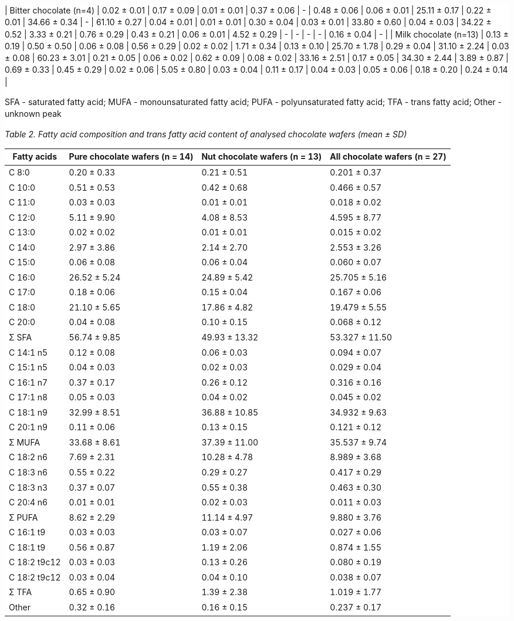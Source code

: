 | Bitter chocolate (n=4) | 0.02 ± 0.01 | 0.17 ± 0.09 | 0.01 ± 0.01 | 0.37 ± 0.06 | - | 0.48 ± 0.06 | 0.06 ± 0.01 | 25.11 ± 0.17 | 0.22 ± 0.01 | 34.66 ± 0.34 | - | 61.10 ± 0.27 | 0.04 ± 0.01 | 0.01 ± 0.01 | 0.30 ± 0.04 | 0.03 ± 0.01 | 33.80 ± 0.60 | 0.04 ± 0.03 | 34.22 ± 0.52 | 3.33 ± 0.21 | 0.76 ± 0.29 | 0.43 ± 0.21 | 0.06 ± 0.01 | 4.52 ± 0.29 | - | - | - | - | 0.16 ± 0.04 | - |
| Milk chocolate (n=13) | 0.13 ± 0.19 | 0.50 ± 0.50 | 0.06 ± 0.08 | 0.56 ± 0.29 | 0.02 ± 0.02 | 1.71 ± 0.34 | 0.13 ± 0.10 | 25.70 ± 1.78 | 0.29 ± 0.04 | 31.10 ± 2.24 | 0.03 ± 0.08 | 60.23 ± 3.01 | 0.21 ± 0.05 | 0.06 ± 0.02 | 0.62 ± 0.09 | 0.08 ± 0.02 | 33.16 ± 2.51 | 0.17 ± 0.05 | 34.30 ± 2.44 | 3.89 ± 0.87 | 0.69 ± 0.33 | 0.45 ± 0.29 | 0.02 ± 0.06 | 5.05 ± 0.80 | 0.03 ± 0.04 | 0.11 ± 0.17 | 0.04 ± 0.03 | 0.05 ± 0.06 | 0.18 ± 0.20 | 0.24 ± 0.14 |

SFA - saturated fatty acid; MUFA - monounsaturated fatty acid; PUFA - polyunsaturated fatty acid; TFA - trans fatty acid; Other - unknown peak

_Table 2. Fatty acid composition and trans fatty acid content of analysed chocolate wafers (mean ± SD)_

| Fatty acids | Pure chocolate wafers (n = 14) | Nut chocolate wafers (n = 13) | All chocolate wafers (n = 27) |
|---|---|---|---|
| C 8:0 | 0.20 ± 0.33 | 0.21 ± 0.51 | 0.201 ± 0.37 |
| C 10:0 | 0.51 ± 0.53 | 0.42 ± 0.68 | 0.466 ± 0.57 |
| C 11:0 | 0.03 ± 0.03 | 0.01 ± 0.01 | 0.018 ± 0.02 |
| C 12:0 | 5.11 ± 9.90 | 4.08 ± 8.53 | 4.595 ± 8.77 |
| C 13:0 | 0.02 ± 0.02 | 0.01 ± 0.01 | 0.015 ± 0.02 |
| C 14:0 | 2.97 ± 3.86 | 2.14 ± 2.70 | 2.553 ± 3.26 |
| C 15:0 | 0.06 ± 0.08 | 0.06 ± 0.04 | 0.060 ± 0.07 |
| C 16:0 | 26.52 ± 5.24 | 24.89 ± 5.42 | 25.705 ± 5.16 |
| C 17:0 | 0.18 ± 0.06 | 0.15 ± 0.04 | 0.167 ± 0.06 |
| C 18:0 | 21.10 ± 5.65 | 17.86 ± 4.82 | 19.479 ± 5.55 |
| C 20:0 | 0.04 ± 0.08 | 0.10 ± 0.15 | 0.068 ± 0.12 |
| Σ SFA | 56.74 ± 9.85 | 49.93 ± 13.32 | 53.327 ± 11.50 |
| C 14:1 n5 | 0.12 ± 0.08 | 0.06 ± 0.03 | 0.094 ± 0.07 |
| C 15:1 n5 | 0.04 ± 0.03 | 0.02 ± 0.03 | 0.029 ± 0.04 |
| C 16:1 n7 | 0.37 ± 0.17 | 0.26 ± 0.12 | 0.316 ± 0.16 |
| C 17:1 n8 | 0.05 ± 0.03 | 0.04 ± 0.02 | 0.045 ± 0.02 |
| C 18:1 n9 | 32.99 ± 8.51 | 36.88 ± 10.85 | 34.932 ± 9.63 |
| C 20:1 n9 | 0.11 ± 0.06 | 0.13 ± 0.15 | 0.121 ± 0.12 |
| Σ MUFA | 33.68 ± 8.61 | 37.39 ± 11.00 | 35.537 ± 9.74 |
| C 18:2 n6 | 7.69 ± 2.31 | 10.28 ± 4.78 | 8.989 ± 3.68 |
| C 18:3 n6 | 0.55 ± 0.22 | 0.29 ± 0.27 | 0.417 ± 0.29 |
| C 18:3 n3 | 0.37 ± 0.07 | 0.55 ± 0.38 | 0.463 ± 0.30 |
| C 20:4 n6 | 0.01 ± 0.01 | 0.02 ± 0.03 | 0.011 ± 0.03 |
| Σ PUFA | 8.62 ± 2.29 | 11.14 ± 4.97 | 9.880 ± 3.76 |
| C 16:1 t9 | 0.03 ± 0.03 | 0.03 ± 0.07 | 0.027 ± 0.06 |
| C 18:1 t9 | 0.56 ± 0.87 | 1.19 ± 2.06 | 0.874 ± 1.55 |
| C 18:2 t9c12 | 0.03 ± 0.03 | 0.13 ± 0.26 | 0.080 ± 0.19 |
| C 18:2 t9c12 | 0.03 ± 0.04 | 0.04 ± 0.10 | 0.038 ± 0.07 |
| Σ TFA | 0.65 ± 0.90 | 1.39 ± 2.38 | 1.019 ± 1.77 |
| Other | 0.32 ± 0.16 | 0.16 ± 0.15 | 0.237 ± 0.17 |
